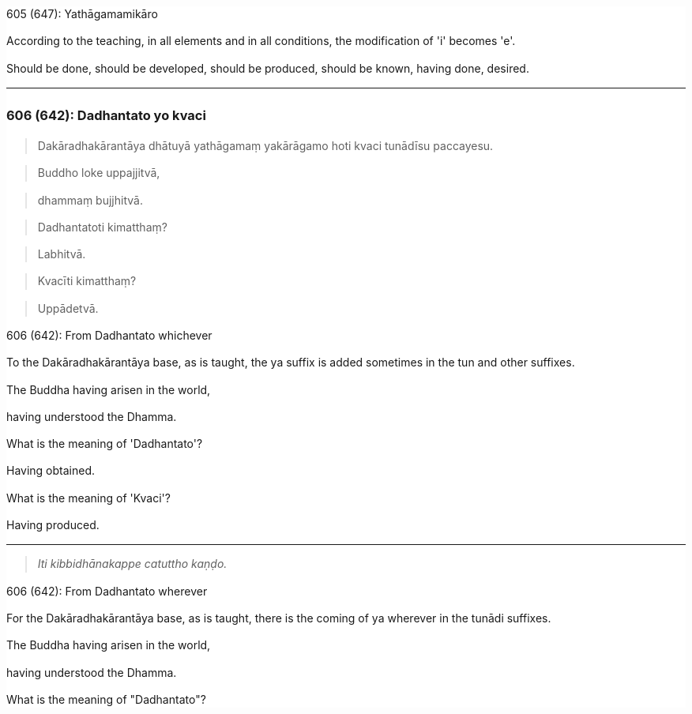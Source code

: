 605 (647): Yathāgamamikāro

According to the teaching, in all elements and in all conditions, the modification of 'i' becomes 'e'.

Should be done, 
should be developed, 
should be produced, 
should be known, 
having done, 
desired.

---
<a name="m606"></a>

### 606 (642): Dadhantato yo kvaci

> Dakāradhakārantāya dhātuyā yathāgamaṃ yakārāgamo hoti kvaci tunādīsu paccayesu.

> Buddho loke uppajjitvā, 

> dhammaṃ bujjhitvā.

> Dadhantatoti kimatthaṃ? 

> Labhitvā.

> Kvacīti kimatthaṃ? 

> Uppādetvā.

606 (642): From Dadhantato whichever 

To the Dakāradhakārantāya base, as is taught, the ya suffix is added sometimes in the tun and other suffixes.

The Buddha having arisen in the world, 

having understood the Dhamma.

What is the meaning of 'Dadhantato'? 

Having obtained.

What is the meaning of 'Kvaci'? 

Having produced.

---

> *Iti kibbidhānakappe catuttho kaṇḍo.*

606 (642): From Dadhantato wherever

For the Dakāradhakārantāya base, as is taught, there is the coming of ya wherever in the tunādi suffixes.

The Buddha having arisen in the world, 

having understood the Dhamma.

What is the meaning of "Dadhantato"? 
